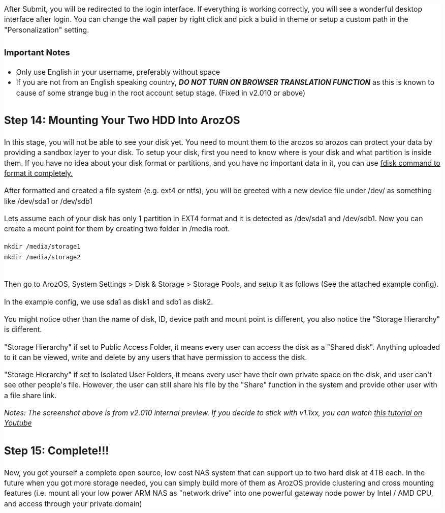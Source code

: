 After Submit, you will be redirected to the login interface. If everything is working correctly, you will see a wonderful desktop interface after login. You can change the wall paper by right click and pick a build in theme or setup a custom path in the "Personalization" setting.

### Important Notes

*   Only use English in your username, preferably without space
*   If you are not from an English speaking country, **_DO NOT TURN ON BROWSER TRANSLATION FUNCTION_** as this is known to cause of some strange bug in the root account setup stage. (Fixed in v2.010 or above)

Step 14: Mounting Your Two HDD Into ArozOS
------------------------------------------

In this stage, you will not be able to see your disk yet. You need to mount them to the arozos so arozos can protect your data by providing a sandbox layer to your disk. To setup your disk, first you need to know where is your disk and what partition is inside them. If you have no idea about your disk format or partitions, and you have no important data in it, you can use [fdisk command to format it completely.](https://linuxhint.com/use-fdisk-format-partition/)

After formatted and created a file system (e.g. ext4 or ntfs), you will be greeted with a new device file under /dev/ as something like /dev/sda1 or /dev/sdb1

Lets assume each of your disk has only 1 partition in EXT4 format and it is detected as /dev/sda1 and /dev/sdb1. Now you can create a mount point for them by creating two folder in /media root.

```
mkdir /media/storage1
mkdir /media/storage2


```

Then go to ArozOS, System Settings > Disk & Storage > Storage Pools, and setup it as follows (See the attached example config).

In the example config, we use sda1 as disk1 and sdb1 as disk2.

You might notice other than the name of disk, ID, device path and mount point is different, you also notice the "Storage Hierarchy" is different.

"Storage Hierarchy" if set to Public Access Folder, it means every user can access the disk as a "Shared disk". Anything uploaded to it can be viewed, write and delete by any users that have permission to access the disk.

"Storage Hierarchy" if set to Isolated User Folders, it means every user have their own private space on the disk, and user can't see other people's file. However, the user can still share his file by the "Share" function in the system and provide other user with a file share link.

_Notes: The screenshot above is from v2.010 internal preview. If you decide to stick with v1.1xx, you can watch_ [_this tutorial on Youtube_](https://youtu.be/s8xjY0HwGNM)

Step 15: Complete!!!
--------------------

Now, you got yourself a complete open source, low cost NAS system that can support up to two hard disk at 4TB each. In the future when you got more storage needed, you can simply build more of them as ArozOS provide clustering and cross mounting features (i.e. mount all your low power ARM NAS as "network drive" into one powerful gateway node power by Intel / AMD CPU, and access through your private domain)
